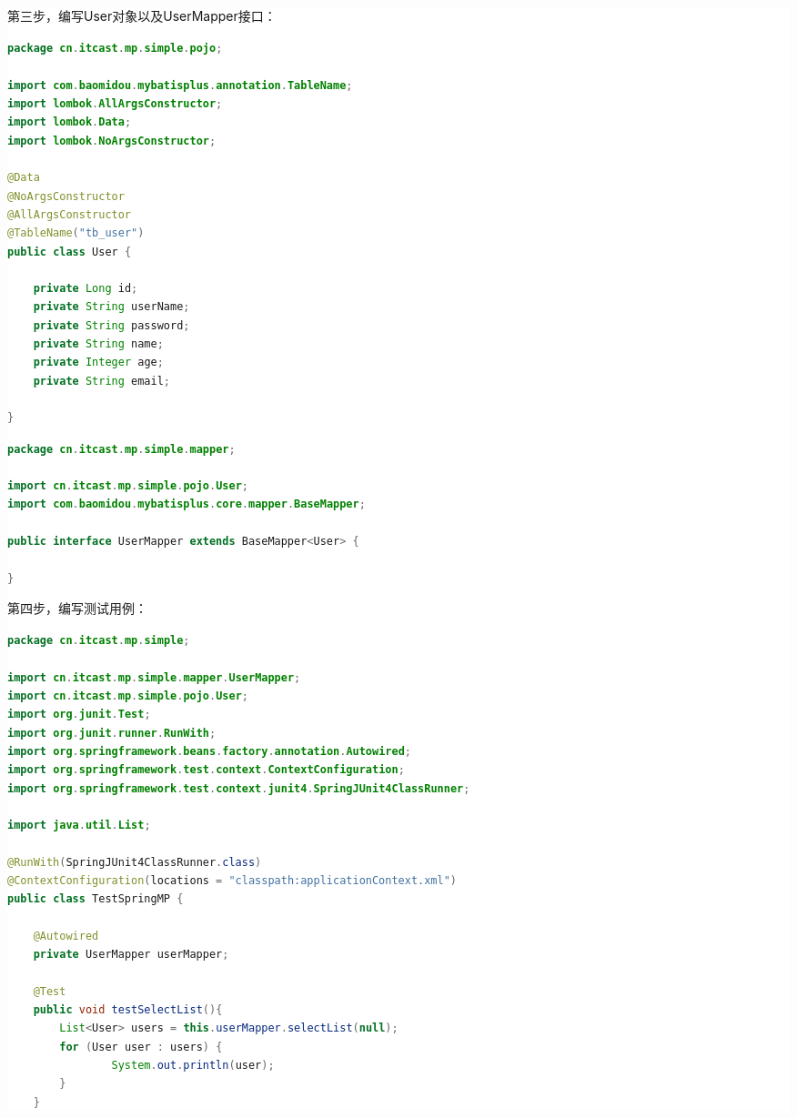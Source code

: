 第三步，编写User对象以及UserMapper接口：

```java
package cn.itcast.mp.simple.pojo;

import com.baomidou.mybatisplus.annotation.TableName;
import lombok.AllArgsConstructor;
import lombok.Data;
import lombok.NoArgsConstructor;

@Data
@NoArgsConstructor
@AllArgsConstructor
@TableName("tb_user")
public class User {
  
    private Long id;
    private String userName;
    private String password;
    private String name;
    private Integer age;
    private String email;
  
}
```

```java
package cn.itcast.mp.simple.mapper;

import cn.itcast.mp.simple.pojo.User;
import com.baomidou.mybatisplus.core.mapper.BaseMapper;

public interface UserMapper extends BaseMapper<User> {
  
}
```

第四步，编写测试用例：

```java
package cn.itcast.mp.simple;

import cn.itcast.mp.simple.mapper.UserMapper;
import cn.itcast.mp.simple.pojo.User;
import org.junit.Test;
import org.junit.runner.RunWith;
import org.springframework.beans.factory.annotation.Autowired;
import org.springframework.test.context.ContextConfiguration;
import org.springframework.test.context.junit4.SpringJUnit4ClassRunner;

import java.util.List;

@RunWith(SpringJUnit4ClassRunner.class)
@ContextConfiguration(locations = "classpath:applicationContext.xml")
public class TestSpringMP {

    @Autowired
    private UserMapper userMapper;

    @Test
    public void testSelectList(){
        List<User> users = this.userMapper.selectList(null);
        for (User user : users) {
        		System.out.println(user);
        }
    }
```